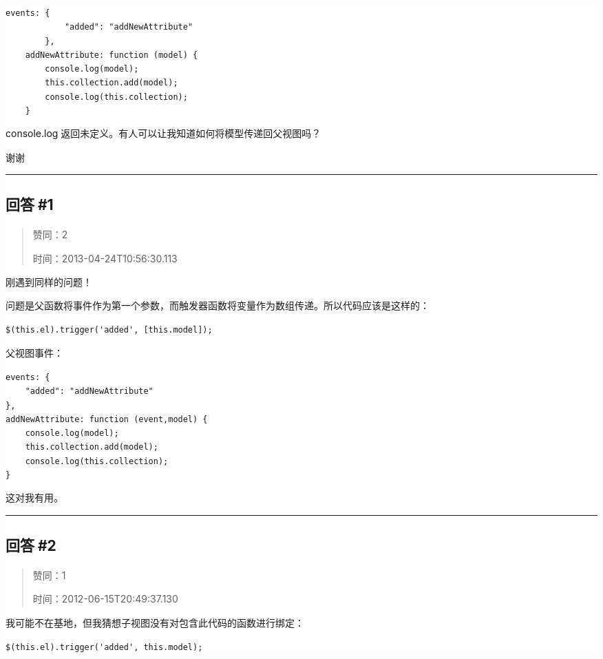 ```
events: {
            "added": "addNewAttribute"
        },
    addNewAttribute: function (model) {
        console.log(model);
        this.collection.add(model);
        console.log(this.collection);
    } 
```

console.log 返回未定义。有人可以让我知道如何将模型传递回父视图吗？

谢谢

* * *

## 回答 #1

> 赞同：2
> 
> 时间：2013-04-24T10:56:30.113

刚遇到同样的问题！

问题是父函数将事件作为第一个参数，而触发器函数将变量作为数组传递。所以代码应该是这样的：

```
$(this.el).trigger('added', [this.model]); 
```

父视图事件：

```
events: {
    "added": "addNewAttribute"
},
addNewAttribute: function (event,model) {
    console.log(model);
    this.collection.add(model);
    console.log(this.collection);
} 
```

这对我有用。

* * *

## 回答 #2

> 赞同：1
> 
> 时间：2012-06-15T20:49:37.130

我可能不在基地，但我猜想子视图没有对包含此代码的函数进行绑定：

```
$(this.el).trigger('added', this.model); 
```
